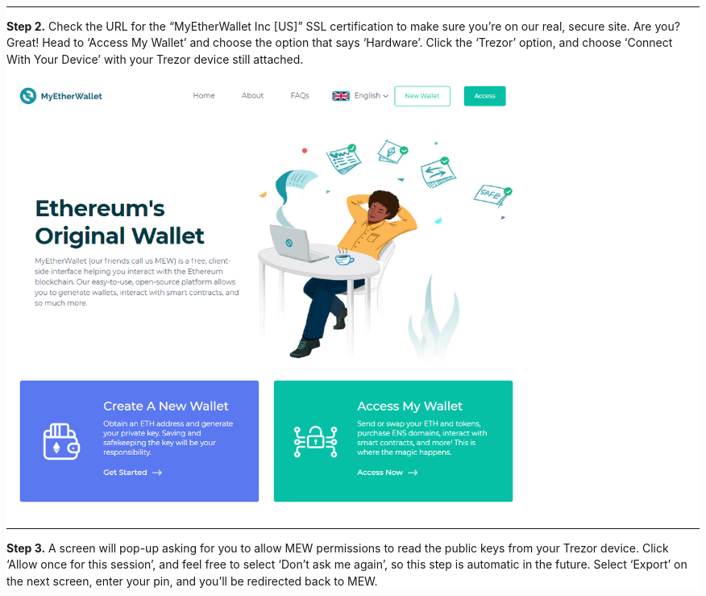 ***

**Step 2.** Check the URL for the “MyEtherWallet Inc [US]” SSL certification to make sure you’re on our real, secure site. Are you? Great! Head to ‘Access My Wallet’ and choose the option that says ‘Hardware’. Click the ‘Trezor’ option, and choose ‘Connect With Your Device’ with your Trezor device still attached.

<img src="/images/posts/hardware-wallet/trezor/MEW1.png" width="75%">

***

**Step 3.** A screen will pop-up asking for you to allow MEW permissions to read the public keys from your Trezor device. Click ‘Allow once for this session’, and feel free to select ‘Don’t ask me again’, so this step is automatic in the future. Select ‘Export’ on the next screen, enter your pin, and you’ll be redirected back to MEW. 


[buyTrezor]: https://shop.trezor.io/?a=myetherwallet.com
[trezorSupport]: https://wiki.trezor.io/User_manual:Recovery
[mewkb]: https://kb.myetherwallet.com
[trezorStart]: https://trezor.io/start
